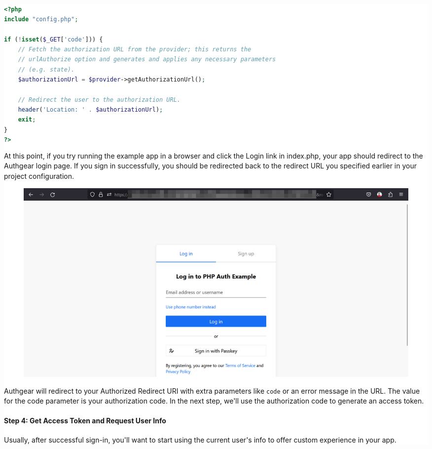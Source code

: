 ```php
<?php
include "config.php";

if (!isset($_GET['code'])) {
    // Fetch the authorization URL from the provider; this returns the
    // urlAuthorize option and generates and applies any necessary parameters
    // (e.g. state).
    $authorizationUrl = $provider->getAuthorizationUrl();

    // Redirect the user to the authorization URL.
    header('Location: ' . $authorizationUrl);
    exit;
}
?>
```

At this point, if you try running the example app in a browser and click the Login link in index.php, your app should redirect to the Authgear login page. If you sign in successfully, you should be redirected back to the redirect URL you specified earlier in your project configuration.

<figure><img src="../../.gitbook/assets/authgear-authorization-page (1).png" alt=""><figcaption></figcaption></figure>

Authgear will redirect to your Authorized Redirect URI with extra parameters like `code` or an error message in the URL. The value for the code parameter is your authorization code. In the next step, we'll use the authorization code to generate an access token.

#### Step 4: Get Access Token and Request User Info

Usually, after successful sign-in, you'll want to start using the current user's info to offer custom experience in your app.
